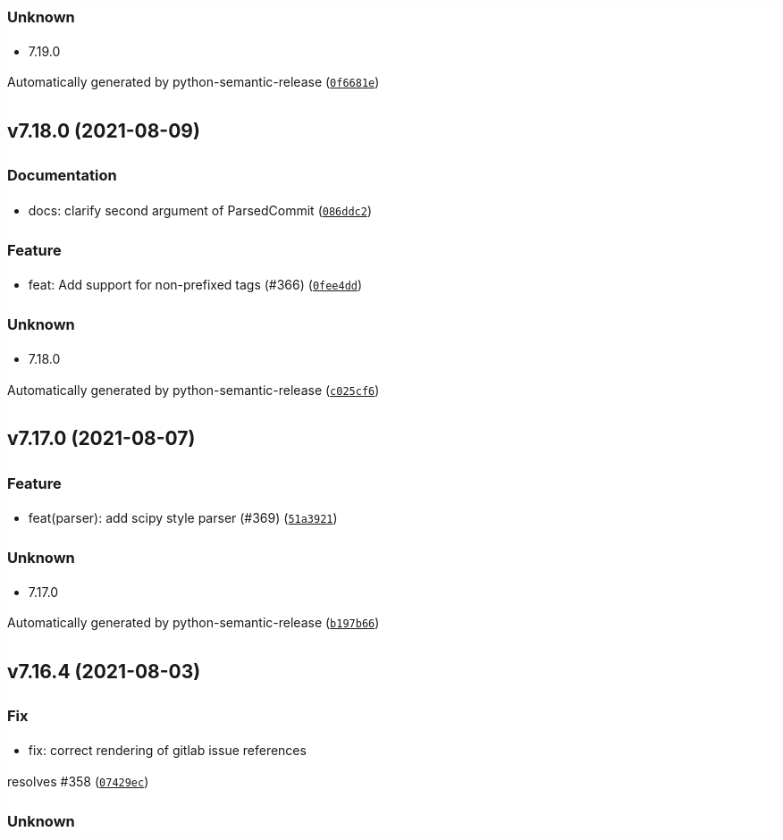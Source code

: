 ### Unknown

* 7.19.0

Automatically generated by python-semantic-release ([`0f6681e`](https://github.com/bernardcooke53/python-semantic-release/commit/0f6681e60c458c94c4a0050834abe7e98d03b167))


## v7.18.0 (2021-08-09)

### Documentation

* docs: clarify second argument of ParsedCommit ([`086ddc2`](https://github.com/bernardcooke53/python-semantic-release/commit/086ddc28f06522453328f5ea94c873bd202ff496))

### Feature

* feat: Add support for non-prefixed tags (#366) ([`0fee4dd`](https://github.com/bernardcooke53/python-semantic-release/commit/0fee4ddb5baaddf85ed6b76e76a04474a5f97d0a))

### Unknown

* 7.18.0

Automatically generated by python-semantic-release ([`c025cf6`](https://github.com/bernardcooke53/python-semantic-release/commit/c025cf635230941032b33a2761c1c3474f2cb6cf))


## v7.17.0 (2021-08-07)

### Feature

* feat(parser): add scipy style parser (#369) ([`51a3921`](https://github.com/bernardcooke53/python-semantic-release/commit/51a39213ea120c4bbd7a57b74d4f0cc3103da9f5))

### Unknown

* 7.17.0

Automatically generated by python-semantic-release ([`b197b66`](https://github.com/bernardcooke53/python-semantic-release/commit/b197b66dd511603f2d9a76ad835d3b70a3470688))


## v7.16.4 (2021-08-03)

### Fix

* fix: correct rendering of gitlab issue references

resolves #358 ([`07429ec`](https://github.com/bernardcooke53/python-semantic-release/commit/07429ec4a32d32069f25ec77b4bea963bd5d2a00))

### Unknown
